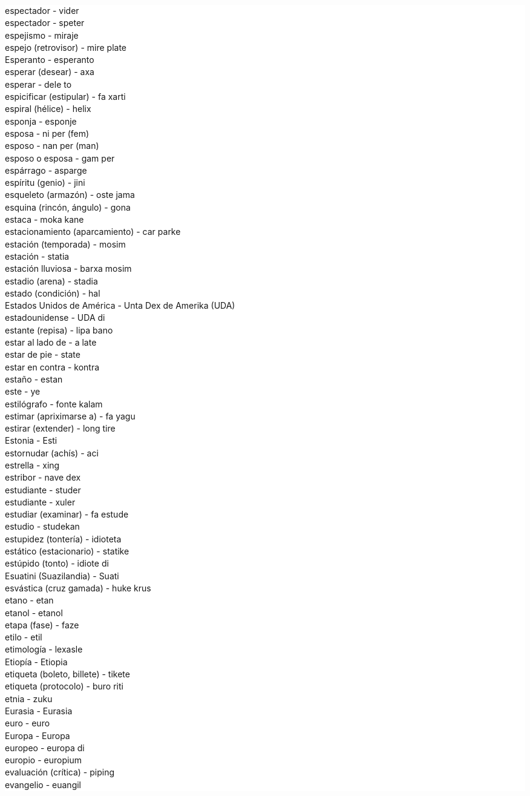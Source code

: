 espectador - vider  
espectador - speter  
espejismo - miraje  
espejo (retrovisor) - mire plate  
Esperanto - esperanto  
esperar (desear) - axa  
esperar - dele to  
espicificar (estipular) - fa xarti  
espiral (hélice) - helix  
esponja - esponje  
esposa - ni per (fem)  
esposo - nan per (man)  
esposo o esposa - gam per  
espárrago - asparge  
espíritu (genio) - jini  
esqueleto (armazón) - oste jama  
esquina (rincón, ángulo) - gona  
estaca - moka kane  
estacionamiento (aparcamiento) - car parke  
estación (temporada) - mosim  
estación - statia  
estación lluviosa - barxa mosim  
estadio (arena) - stadia  
estado (condición) - hal  
Estados Unidos de América - Unta Dex de Amerika (UDA)  
estadounidense - UDA di  
estante (repisa) - lipa bano  
estar al lado de - a late  
estar de pie - state  
estar en contra - kontra  
estaño - estan  
este - ye  
estilógrafo - fonte kalam  
estimar (apriximarse a) - fa yagu  
estirar (extender) - long tire  
Estonia - Esti  
estornudar (achís) - aci  
estrella - xing  
estribor - nave dex  
estudiante - studer  
estudiante - xuler  
estudiar (examinar) - fa estude  
estudio - studekan  
estupidez (tontería) - idioteta  
estático (estacionario) - statike  
estúpido (tonto) - idiote di  
Esuatini (Suazilandia) - Suati  
esvástica (cruz gamada) - huke krus  
etano - etan  
etanol - etanol  
etapa (fase) - faze  
etilo - etil  
etimología - lexasle  
Etiopía - Etiopia  
etiqueta (boleto, billete) - tikete  
etiqueta (protocolo) - buro riti  
etnia - zuku  
Eurasia - Eurasia  
euro - euro  
Europa - Europa  
europeo - europa di  
europio - europium  
evaluación (crítica) - piping  
evangelio - euangil  